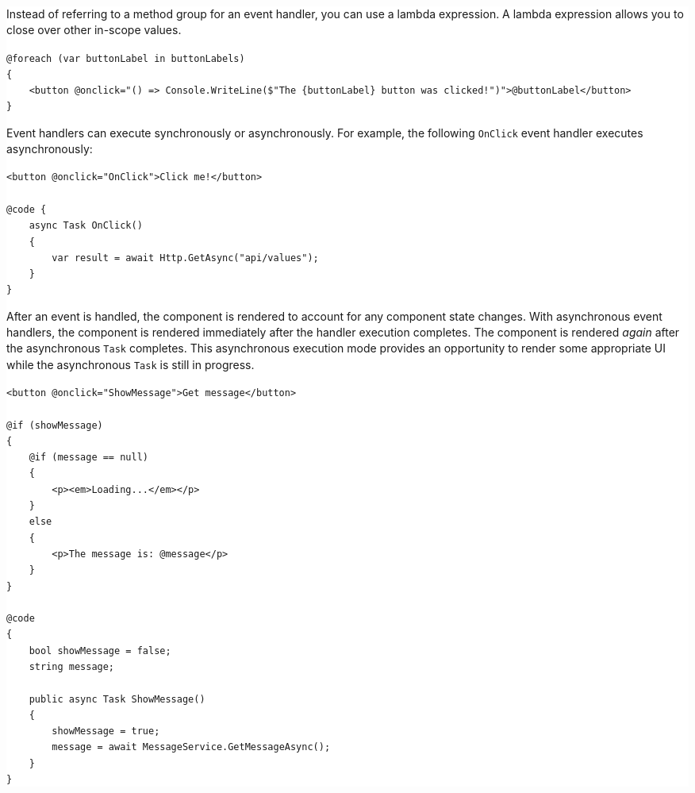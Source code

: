Instead of referring to a method group for an event handler, you can use a lambda expression. A lambda expression allows you to close over other in-scope values.

```razor
@foreach (var buttonLabel in buttonLabels)
{
    <button @onclick="() => Console.WriteLine($"The {buttonLabel} button was clicked!")">@buttonLabel</button>
}
```

Event handlers can execute synchronously or asynchronously. For example, the following `OnClick` event handler executes asynchronously:

```razor
<button @onclick="OnClick">Click me!</button>

@code {
    async Task OnClick()
    {
        var result = await Http.GetAsync("api/values");
    }
}
```

After an event is handled, the component is rendered to account for any component state changes. With asynchronous event handlers, the component is rendered immediately after the handler execution completes. The component is rendered *again* after the asynchronous `Task` completes. This asynchronous execution mode provides an opportunity to render some appropriate UI while the asynchronous `Task` is still in progress.

```razor
<button @onclick="ShowMessage">Get message</button>

@if (showMessage)
{
    @if (message == null)
    {
        <p><em>Loading...</em></p>
    }
    else
    {
        <p>The message is: @message</p>
    }
}

@code
{
    bool showMessage = false;
    string message;

    public async Task ShowMessage()
    {
        showMessage = true;
        message = await MessageService.GetMessageAsync();
    }
}
```
